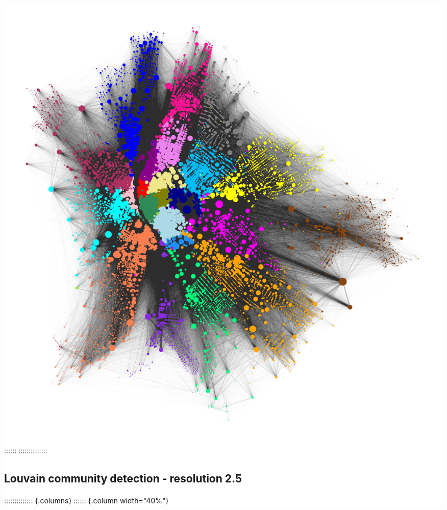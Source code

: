 ![Louvain communities<br/>(resolution 2.5)](figures/network_v2.png)
::::::
::::::::::::::


## Louvain community detection - resolution 2.5

:::::::::::::: {.columns}
:::::: {.column width="40%"}